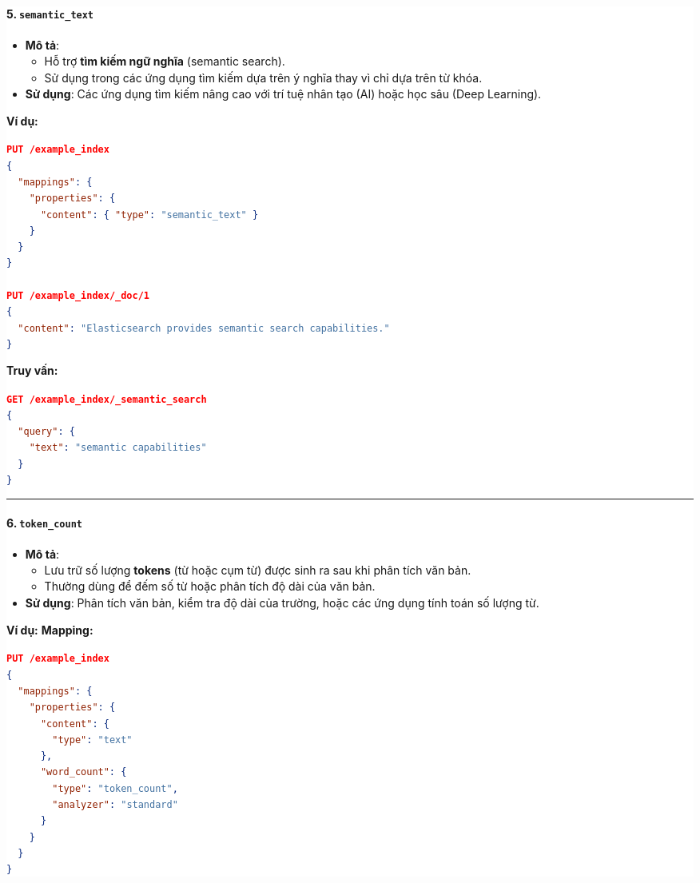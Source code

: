 
#### **5. `semantic_text`**

- **Mô tả**:
  - Hỗ trợ **tìm kiếm ngữ nghĩa** (semantic search).
  - Sử dụng trong các ứng dụng tìm kiếm dựa trên ý nghĩa thay vì chỉ dựa trên từ khóa.
- **Sử dụng**: Các ứng dụng tìm kiếm nâng cao với trí tuệ nhân tạo (AI) hoặc học sâu (Deep Learning).

**Ví dụ:**

```json
PUT /example_index
{
  "mappings": {
    "properties": {
      "content": { "type": "semantic_text" }
    }
  }
}

PUT /example_index/_doc/1
{
  "content": "Elasticsearch provides semantic search capabilities."
}
```

**Truy vấn:**

```json
GET /example_index/_semantic_search
{
  "query": {
    "text": "semantic capabilities"
  }
}
```

---

#### **6. `token_count`**

- **Mô tả**:
  - Lưu trữ số lượng **tokens** (từ hoặc cụm từ) được sinh ra sau khi phân tích văn bản.
  - Thường dùng để đếm số từ hoặc phân tích độ dài của văn bản.
- **Sử dụng**: Phân tích văn bản, kiểm tra độ dài của trường, hoặc các ứng dụng tính toán số lượng từ.

**Ví dụ:**
**Mapping:**

```json
PUT /example_index
{
  "mappings": {
    "properties": {
      "content": {
        "type": "text"
      },
      "word_count": {
        "type": "token_count",
        "analyzer": "standard"
      }
    }
  }
}
```
